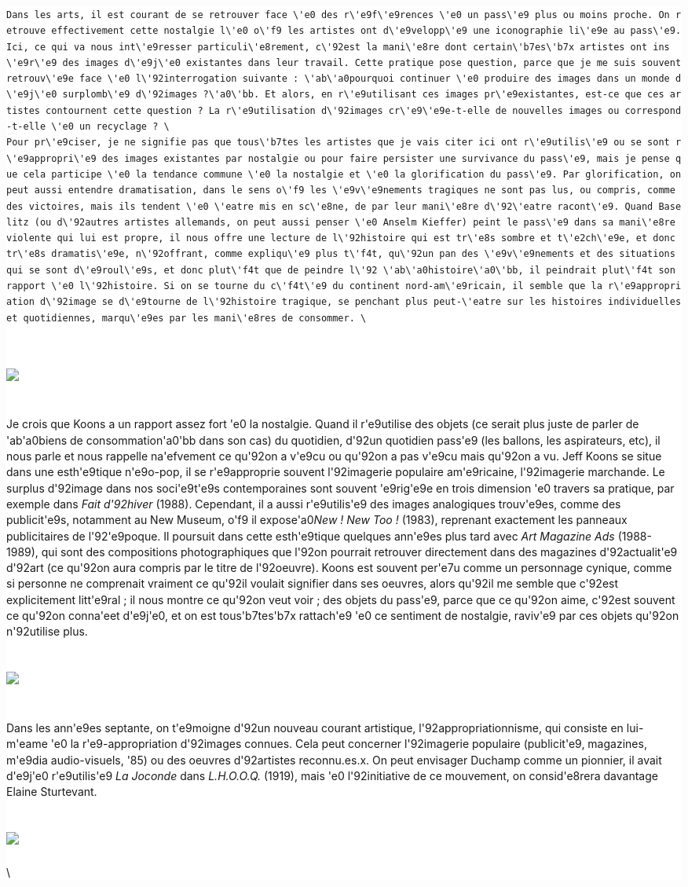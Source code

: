 	Dans les arts, il est courant de se retrouver face \'e0 des r\'e9f\'e9rences \'e0 un pass\'e9 plus ou moins proche. On retrouve effectivement cette nostalgie l\'e0 o\'f9 les artistes ont d\'e9velopp\'e9 une iconographie li\'e9e au pass\'e9. Ici, ce qui va nous int\'e9resser particuli\'e8rement, c\'92est la mani\'e8re dont certain\'b7es\'b7x artistes ont ins\'e9r\'e9 des images d\'e9j\'e0 existantes dans leur travail. Cette pratique pose question, parce que je me suis souvent retrouv\'e9e face \'e0 l\'92interrogation suivante : \'ab\'a0pourquoi continuer \'e0 produire des images dans un monde d\'e9j\'e0 surplomb\'e9 d\'92images ?\'a0\'bb. Et alors, en r\'e9utilisant ces images pr\'e9existantes, est-ce que ces artistes contournent cette question ? La r\'e9utilisation d\'92images cr\'e9\'e9e-t-elle de nouvelles images ou correspond-t-elle \'e0 un recyclage ? \
	Pour pr\'e9ciser, je ne signifie pas que tous\'b7tes les artistes que je vais citer ici ont r\'e9utilis\'e9 ou se sont r\'e9appropri\'e9 des images existantes par nostalgie ou pour faire persister une survivance du pass\'e9, mais je pense que cela participe \'e0 la tendance commune \'e0 la nostalgie et \'e0 la glorification du pass\'e9. Par glorification, on peut aussi entendre dramatisation, dans le sens o\'f9 les \'e9v\'e9nements tragiques ne sont pas lus, ou compris, comme des victoires, mais ils tendent \'e0 \'eatre mis en sc\'e8ne, de par leur mani\'e8re d\'92\'eatre racont\'e9. Quand Baselitz (ou d\'92autres artistes allemands, on peut aussi penser \'e0 Anselm Kieffer) peint le pass\'e9 dans sa mani\'e8re violente qui lui est propre, il nous offre une lecture de l\'92histoire qui est tr\'e8s sombre et t\'e2ch\'e9e, et donc tr\'e8s dramatis\'e9e, n\'92offrant, comme expliqu\'e9 plus t\'f4t, qu\'92un pan des \'e9v\'e9nements et des situations qui se sont d\'e9roul\'e9s, et donc plut\'f4t que de peindre l\'92 \'ab\'a0histoire\'a0\'bb, il peindrait plut\'f4t son rapport \'e0 l\'92histoire. Si on se tourne du c\'f4t\'e9 du continent nord-am\'e9ricain, il semble que la r\'e9appropriation d\'92image se d\'e9tourne de l\'92histoire tragique, se penchant plus peut-\'eatre sur les histoires individuelles et quotidiennes, marqu\'e9es par les mani\'e8res de consommer. \
<br>\
<img src="static/img/art_all_img_nost.png">\
\
\
	Je crois que Koons a un rapport assez fort \'e0 la nostalgie. Quand il r\'e9utilise des objets (ce serait plus juste de parler de \'ab\'a0biens de consommation\'a0\'bb dans son cas) du quotidien, d\'92un quotidien pass\'e9 (les ballons, les aspirateurs, etc), il nous parle et nous rappelle na\'efvement ce qu\'92on a v\'e9cu ou qu\'92on a pas v\'e9cu mais qu\'92on a vu. Jeff Koons se situe dans une esth\'e9tique n\'e9o-pop, il se r\'e9approprie souvent l\'92imagerie populaire am\'e9ricaine, l\'92imagerie marchande. Le surplus d\'92image dans nos soci\'e9t\'e9s contemporaines sont souvent \'e9rig\'e9e en trois dimension \'e0 travers sa pratique, par exemple dans *Fait d\'92hiver* (1988). Cependant, il a aussi r\'e9utilis\'e9 des images analogiques trouv\'e9es, comme des publicit\'e9s, notamment au New Museum, o\'f9 il expose\'a0*New ! New Too !* (1983), reprenant exactement les panneaux publicitaires de l\'92\'e9poque. Il poursuit dans cette esth\'e9tique quelques ann\'e9es plus tard avec *Art Magazine Ads* (1988-1989), qui sont des compositions photographiques que l\'92on pourrait retrouver directement dans des magazines d\'92actualit\'e9 d\'92art (ce qu\'92on aura compris par le titre de l\'92oeuvre). Koons est souvent per\'e7u comme un personnage cynique, comme si personne ne comprenait vraiment ce qu\'92il voulait signifier dans ses oeuvres, alors qu\'92il me semble que c\'92est explicitement litt\'e9ral ; il nous montre ce qu\'92on veut voir ; des objets du pass\'e9, parce que ce qu\'92on aime, c\'92est souvent ce qu\'92on conna\'eet d\'e9j\'e0, et on est tous\'b7tes\'b7x rattach\'e9 \'e0 ce sentiment de nostalgie, raviv\'e9 par ces objets qu\'92on n\'92utilise plus. \
<br>\
<img src="static/img/jeffkoons.png">\
\
\
	Dans les ann\'e9es septante, on t\'e9moigne d\'92un nouveau courant artistique, l\'92appropriationnisme, qui consiste en lui-m\'eame \'e0 la r\'e9-appropriation d\'92images connues. Cela peut concerner l\'92imagerie populaire (publicit\'e9, magazines, m\'e9dia audio-visuels, \'85) ou des oeuvres d\'92artistes reconnu.es.x. On peut envisager Duchamp comme un pionnier, il avait d\'e9j\'e0 r\'e9utilis\'e9 *La Joconde* dans *L.H.O.O.Q.* (1919), mais \'e0 l\'92initiative de ce mouvement, on consid\'e8rera davantage Elaine Sturtevant. \
<br>\
<img src="static/img/lhooq_img_nost.png">\
\
\